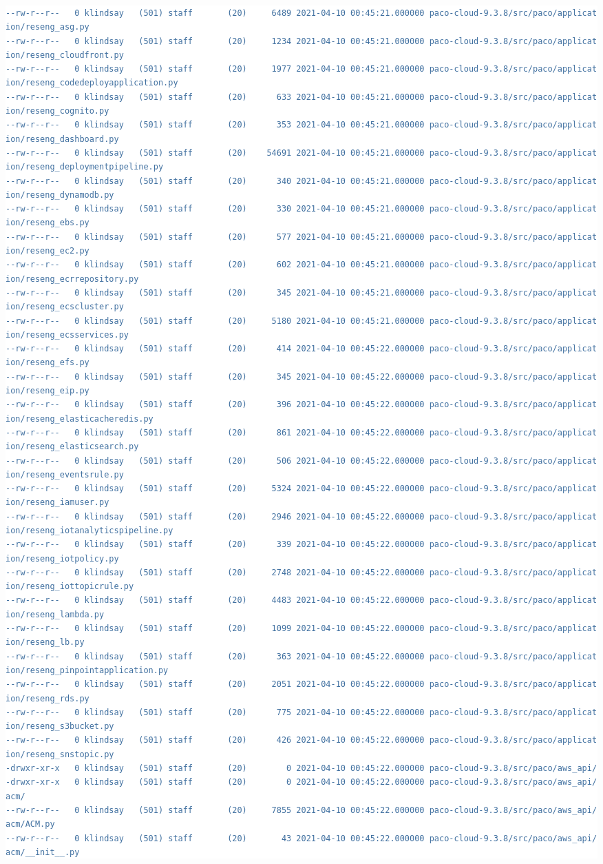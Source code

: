 ```diff
--rw-r--r--   0 klindsay   (501) staff       (20)     6489 2021-04-10 00:45:21.000000 paco-cloud-9.3.8/src/paco/application/reseng_asg.py
--rw-r--r--   0 klindsay   (501) staff       (20)     1234 2021-04-10 00:45:21.000000 paco-cloud-9.3.8/src/paco/application/reseng_cloudfront.py
--rw-r--r--   0 klindsay   (501) staff       (20)     1977 2021-04-10 00:45:21.000000 paco-cloud-9.3.8/src/paco/application/reseng_codedeployapplication.py
--rw-r--r--   0 klindsay   (501) staff       (20)      633 2021-04-10 00:45:21.000000 paco-cloud-9.3.8/src/paco/application/reseng_cognito.py
--rw-r--r--   0 klindsay   (501) staff       (20)      353 2021-04-10 00:45:21.000000 paco-cloud-9.3.8/src/paco/application/reseng_dashboard.py
--rw-r--r--   0 klindsay   (501) staff       (20)    54691 2021-04-10 00:45:21.000000 paco-cloud-9.3.8/src/paco/application/reseng_deploymentpipeline.py
--rw-r--r--   0 klindsay   (501) staff       (20)      340 2021-04-10 00:45:21.000000 paco-cloud-9.3.8/src/paco/application/reseng_dynamodb.py
--rw-r--r--   0 klindsay   (501) staff       (20)      330 2021-04-10 00:45:21.000000 paco-cloud-9.3.8/src/paco/application/reseng_ebs.py
--rw-r--r--   0 klindsay   (501) staff       (20)      577 2021-04-10 00:45:21.000000 paco-cloud-9.3.8/src/paco/application/reseng_ec2.py
--rw-r--r--   0 klindsay   (501) staff       (20)      602 2021-04-10 00:45:21.000000 paco-cloud-9.3.8/src/paco/application/reseng_ecrrepository.py
--rw-r--r--   0 klindsay   (501) staff       (20)      345 2021-04-10 00:45:21.000000 paco-cloud-9.3.8/src/paco/application/reseng_ecscluster.py
--rw-r--r--   0 klindsay   (501) staff       (20)     5180 2021-04-10 00:45:21.000000 paco-cloud-9.3.8/src/paco/application/reseng_ecsservices.py
--rw-r--r--   0 klindsay   (501) staff       (20)      414 2021-04-10 00:45:22.000000 paco-cloud-9.3.8/src/paco/application/reseng_efs.py
--rw-r--r--   0 klindsay   (501) staff       (20)      345 2021-04-10 00:45:22.000000 paco-cloud-9.3.8/src/paco/application/reseng_eip.py
--rw-r--r--   0 klindsay   (501) staff       (20)      396 2021-04-10 00:45:22.000000 paco-cloud-9.3.8/src/paco/application/reseng_elasticacheredis.py
--rw-r--r--   0 klindsay   (501) staff       (20)      861 2021-04-10 00:45:22.000000 paco-cloud-9.3.8/src/paco/application/reseng_elasticsearch.py
--rw-r--r--   0 klindsay   (501) staff       (20)      506 2021-04-10 00:45:22.000000 paco-cloud-9.3.8/src/paco/application/reseng_eventsrule.py
--rw-r--r--   0 klindsay   (501) staff       (20)     5324 2021-04-10 00:45:22.000000 paco-cloud-9.3.8/src/paco/application/reseng_iamuser.py
--rw-r--r--   0 klindsay   (501) staff       (20)     2946 2021-04-10 00:45:22.000000 paco-cloud-9.3.8/src/paco/application/reseng_iotanalyticspipeline.py
--rw-r--r--   0 klindsay   (501) staff       (20)      339 2021-04-10 00:45:22.000000 paco-cloud-9.3.8/src/paco/application/reseng_iotpolicy.py
--rw-r--r--   0 klindsay   (501) staff       (20)     2748 2021-04-10 00:45:22.000000 paco-cloud-9.3.8/src/paco/application/reseng_iottopicrule.py
--rw-r--r--   0 klindsay   (501) staff       (20)     4483 2021-04-10 00:45:22.000000 paco-cloud-9.3.8/src/paco/application/reseng_lambda.py
--rw-r--r--   0 klindsay   (501) staff       (20)     1099 2021-04-10 00:45:22.000000 paco-cloud-9.3.8/src/paco/application/reseng_lb.py
--rw-r--r--   0 klindsay   (501) staff       (20)      363 2021-04-10 00:45:22.000000 paco-cloud-9.3.8/src/paco/application/reseng_pinpointapplication.py
--rw-r--r--   0 klindsay   (501) staff       (20)     2051 2021-04-10 00:45:22.000000 paco-cloud-9.3.8/src/paco/application/reseng_rds.py
--rw-r--r--   0 klindsay   (501) staff       (20)      775 2021-04-10 00:45:22.000000 paco-cloud-9.3.8/src/paco/application/reseng_s3bucket.py
--rw-r--r--   0 klindsay   (501) staff       (20)      426 2021-04-10 00:45:22.000000 paco-cloud-9.3.8/src/paco/application/reseng_snstopic.py
-drwxr-xr-x   0 klindsay   (501) staff       (20)        0 2021-04-10 00:45:22.000000 paco-cloud-9.3.8/src/paco/aws_api/
-drwxr-xr-x   0 klindsay   (501) staff       (20)        0 2021-04-10 00:45:22.000000 paco-cloud-9.3.8/src/paco/aws_api/acm/
--rw-r--r--   0 klindsay   (501) staff       (20)     7855 2021-04-10 00:45:22.000000 paco-cloud-9.3.8/src/paco/aws_api/acm/ACM.py
--rw-r--r--   0 klindsay   (501) staff       (20)       43 2021-04-10 00:45:22.000000 paco-cloud-9.3.8/src/paco/aws_api/acm/__init__.py
```